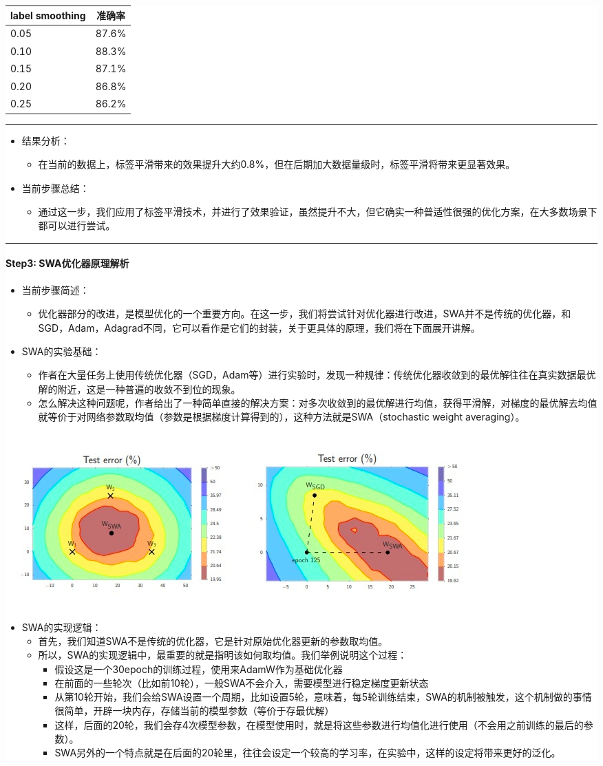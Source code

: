 |label smoothing|准确率|
|--|--|
|0.05|87.6%|
|0.10|88.3%|
|0.15|87.1%|
|0.20|86.8%|
|0.25|86.2%|

</center>

---

* 结果分析：
	* 在当前的数据上，标签平滑带来的效果提升大约0.8%，但在后期加大数据量级时，标签平滑将带来更显著效果。


* 当前步骤总结：
	* 通过这一步，我们应用了标签平滑技术，并进行了效果验证，虽然提升不大，但它确实一种普适性很强的优化方案，在大多数场景下都可以进行尝试。


---


#### Step3: SWA优化器原理解析

* 当前步骤简述：
	* 优化器部分的改进，是模型优化的一个重要方向。在这一步，我们将尝试针对优化器进行改进，SWA并不是传统的优化器，和SGD，Adam，Adagrad不同，它可以看作是它们的封装，关于更具体的原理，我们将在下面展开讲解。


* SWA的实验基础：
	* 作者在大量任务上使用传统优化器（SGD，Adam等）进行实验时，发现一种规律：传统优化器收敛到的最优解往往在真实数据最优解的附近，这是一种普遍的收敛不到位的现象。
	* 怎么解决这种问题呢，作者给出了一种简单直接的解决方案：对多次收敛到的最优解进行均值，获得平滑解，对梯度的最优解去均值就等价于对网络参数取均值（参数是根据梯度计算得到的），这种方法就是SWA（stochastic weight averaging）。


![](./img/swa.png)



* SWA的实现逻辑：
	* 首先，我们知道SWA不是传统的优化器，它是针对原始优化器更新的参数取均值。
	* 所以，SWA的实现逻辑中，最重要的就是指明该如何取均值。我们举例说明这个过程：
		* 假设这是一个30epoch的训练过程，使用来AdamW作为基础优化器
		* 在前面的一些轮次（比如前10轮），一般SWA不会介入，需要模型进行稳定梯度更新状态
		* 从第10轮开始，我们会给SWA设置一个周期，比如设置5轮，意味着，每5轮训练结束，SWA的机制被触发，这个机制做的事情很简单，开辟一块内存，存储当前的模型参数（等价于存最优解）
		* 这样，后面的20轮，我们会存4次模型参数，在模型使用时，就是将这些参数进行均值化进行使用（不会用之前训练的最后的参数）。
		* SWA另外的一个特点就是在后面的20轮里，往往会设定一个较高的学习率，在实验中，这样的设定将带来更好的泛化。
